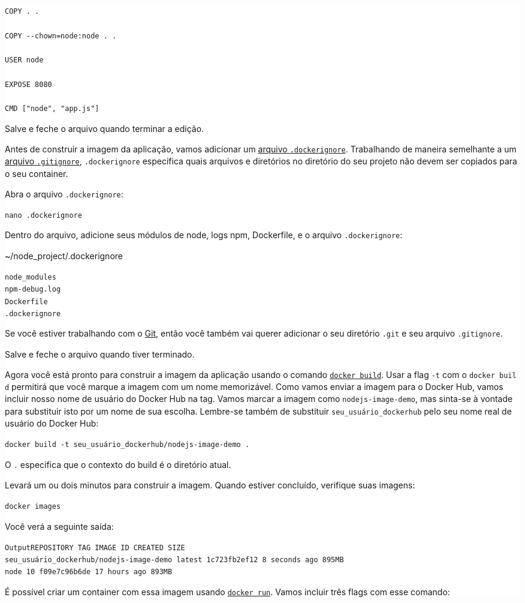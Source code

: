     COPY . .
    
    COPY --chown=node:node . .
    
    USER node
    
    EXPOSE 8080
    
    CMD ["node", "app.js"]

Salve e feche o arquivo quando terminar a edição.

Antes de construir a imagem da aplicação, vamos adicionar um [arquivo `.dockerignore`](https://docs.docker.com/engine/reference/builder/#dockerignore-file). Trabalhando de maneira semelhante a um [arquivo `.gitignore`](https://git-scm.com/docs/gitignore), `.dockerignore` especifica quais arquivos e diretórios no diretório do seu projeto não devem ser copiados para o seu container.

Abra o arquivo `.dockerignore`:

    nano .dockerignore

Dentro do arquivo, adicione seus módulos de node, logs npm, Dockerfile, e o arquivo `.dockerignore`:

~/node\_project/.dockerignore

    node_modules
    npm-debug.log
    Dockerfile
    .dockerignore

Se você estiver trabalhando com o [Git](https://git-scm.com/), então você também vai querer adicionar o seu diretório `.git` e seu arquivo `.gitignore`.

Salve e feche o arquivo quando tiver terminado.

Agora você está pronto para construir a imagem da aplicação usando o comando [`docker build`](https://docs.docker.com/engine/reference/commandline/build/). Usar a flag `-t` com o `docker build` permitirá que você marque a imagem com um nome memorizável. Como vamos enviar a imagem para o Docker Hub, vamos incluir nosso nome de usuário do Docker Hub na tag. Vamos marcar a imagem como `nodejs-image-demo`, mas sinta-se à vontade para substituir isto por um nome de sua escolha. Lembre-se também de substituir `seu_usuário_dockerhub` pelo seu nome real de usuário do Docker Hub:

    docker build -t seu_usuário_dockerhub/nodejs-image-demo .

O `.` especifica que o contexto do build é o diretório atual.

Levará um ou dois minutos para construir a imagem. Quando estiver concluído, verifique suas imagens:

    docker images

Você verá a seguinte saída:

    OutputREPOSITORY TAG IMAGE ID CREATED SIZE
    seu_usuário_dockerhub/nodejs-image-demo latest 1c723fb2ef12 8 seconds ago 895MB
    node 10 f09e7c96b6de 17 hours ago 893MB

É possível criar um container com essa imagem usando [`docker run`](https://docs.docker.com/engine/reference/commandline/run/). Vamos incluir três flags com esse comando:
